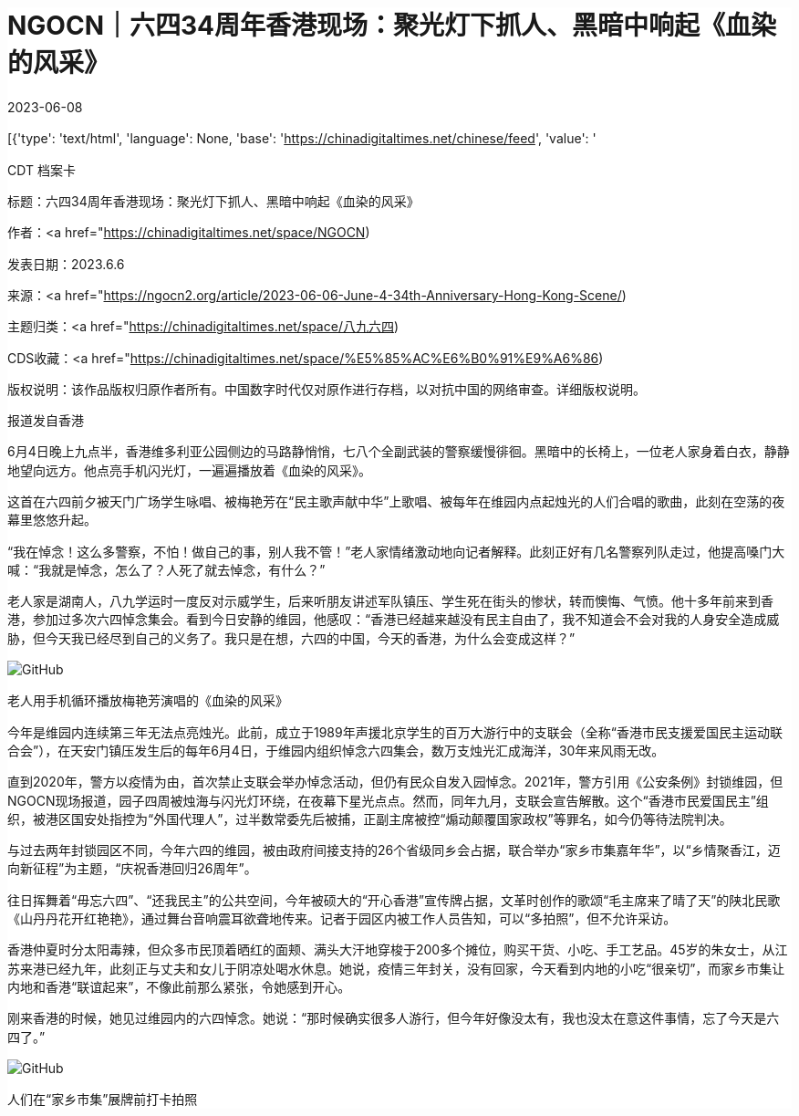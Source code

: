 # NGOCN｜六四34周年香港现场：聚光灯下抓人、黑暗中响起《血染的风采》

2023-06-08

[{'type': 'text/html', 'language': None, 'base': 'https://chinadigitaltimes.net/chinese/feed', 'value': '

CDT 档案卡

标题：六四34周年香港现场：聚光灯下抓人、黑暗中响起《血染的风采》

作者：<a href="https://chinadigitaltimes.net/space/NGOCN)

发表日期：2023.6.6

来源：<a href="https://ngocn2.org/article/2023-06-06-June-4-34th-Anniversary-Hong-Kong-Scene/)

主题归类：<a href="https://chinadigitaltimes.net/space/八九六四)

CDS收藏：<a href="https://chinadigitaltimes.net/space/%E5%85%AC%E6%B0%91%E9%A6%86)

版权说明：该作品版权归原作者所有。中国数字时代仅对原作进行存档，以对抗中国的网络审查。详细版权说明。





报道发自香港

6月4日晚上九点半，香港维多利亚公园侧边的马路静悄悄，七八个全副武装的警察缓慢徘徊。黑暗中的长椅上，一位老人家身着白衣，静静地望向远方。他点亮手机闪光灯，一遍遍播放着《血染的风采》。

这首在六四前夕被天门广场学生咏唱、被梅艳芳在“民主歌声献中华”上歌唱、被每年在维园内点起烛光的人们合唱的歌曲，此刻在空荡的夜幕里悠悠升起。

“我在悼念！这么多警察，不怕！做自己的事，别人我不管！”老人家情绪激动地向记者解释。此刻正好有几名警察列队走过，他提高嗓门大喊：“我就是悼念，怎么了？人死了就去悼念，有什么？”

老人家是湖南人，八九学运时一度反对示威学生，后来听朋友讲述军队镇压、学生死在街头的惨状，转而懊悔、气愤。他十多年前来到香港，参加过多次六四悼念集会。看到今日安静的维园，他感叹：“香港已经越来越没有民主自由了，我不知道会不会对我的人身安全造成威胁，但今天我已经尽到自己的义务了。我只是在想，六四的中国，今天的香港，为什么会变成这样？”

![GitHub](https://chinadigitaltimes.net/chinese/files/2023/06/post-696941-64814c0eabd98.)

老人用手机循环播放梅艳芳演唱的《血染的风采》

今年是维园内连续第三年无法点亮烛光。此前，成立于1989年声援北京学生的百万大游行中的支联会（全称“香港市民支援爱国民主运动联合会”），在天安门镇压发生后的每年6月4日，于维园内组织悼念六四集会，数万支烛光汇成海洋，30年来风雨无改。

直到2020年，警方以疫情为由，首次禁止支联会举办悼念活动，但仍有民众自发入园悼念。2021年，警方引用《公安条例》封锁维园，但NGOCN现场报道，园子四周被烛海与闪光灯环绕，在夜幕下星光点点。然而，同年九月，支联会宣告解散。这个“香港市民爱国民主”组织，被港区国安处指控为“外国代理人”，过半数常委先后被捕，正副主席被控“煽动颠覆国家政权”等罪名，如今仍等待法院判决。

与过去两年封锁园区不同，今年六四的维园，被由政府间接支持的26个省级同乡会占据，联合举办“家乡市集嘉年华”，以“乡情聚香江，迈向新征程”为主题，“庆祝香港回归26周年”。

往日挥舞着“毋忘六四”、“还我民主”的公共空间，今年被硕大的“开心香港”宣传牌占据，文革时创作的歌颂“毛主席来了晴了天”的陕北民歌《山丹丹花开红艳艳》，通过舞台音响震耳欲聋地传来。记者于园区内被工作人员告知，可以“多拍照”，但不允许采访。

香港仲夏时分太阳毒辣，但众多市民顶着晒红的面颊、满头大汗地穿梭于200多个摊位，购买干货、小吃、手工艺品。45岁的朱女士，从江苏来港已经九年，此刻正与丈夫和女儿于阴凉处喝水休息。她说，疫情三年封关，没有回家，今天看到内地的小吃“很亲切”，而家乡市集让内地和香港“联谊起来”，不像此前那么紧张，令她感到开心。

刚来香港的时候，她见过维园内的六四悼念。她说：“那时候确实很多人游行，但今年好像没太有，我也没太在意这件事情，忘了今天是六四了。”

![GitHub](https://chinadigitaltimes.net/chinese/files/2023/06/post-696941-64814c0f5a0ce.)

人们在“家乡市集”展牌前打卡拍照
